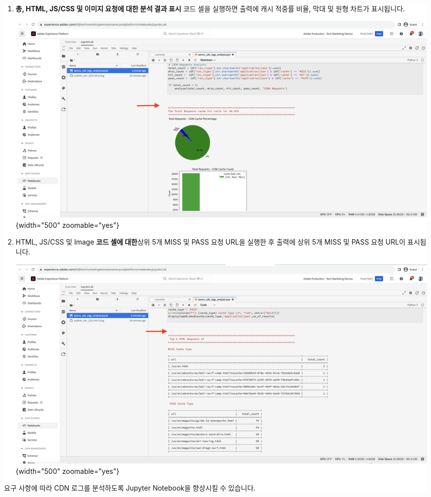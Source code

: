 1. **총, HTML, JS/CSS 및 이미지 요청에 대한 분석 결과 표시** 코드 셀을 실행하면 출력에 캐시 적중률 비율, 막대 및 원형 차트가 표시됩니다.

   ![전자 필기장 로그 파일 값 업데이트](assets/cdn-logs-analysis/output-cache-hit-ratio.png){width="500" zoomable="yes"}

1. HTML, JS/CSS 및 Image **코드 셀에 대한**&#x200B;상위 5개 MISS 및 PASS 요청 URL을 실행한 후 출력에 상위 5개 MISS 및 PASS 요청 URL이 표시됩니다.

   ![전자 필기장 로그 파일 값 업데이트](assets/cdn-logs-analysis/output-top-urls.png){width="500" zoomable="yes"}

요구 사항에 따라 CDN 로그를 분석하도록 Jupyter Notebook을 향상시킬 수 있습니다.
